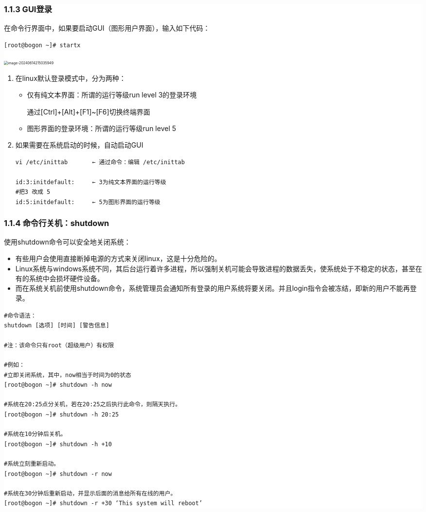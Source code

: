 ### 1.1.3 GUI登录

在命令行界面中，如果要启动GUI（图形用户界面），输入如下代码：

```shell
[root@bogon ~]# startx
```

<img src="https://img2023.cnblogs.com/blog/3406637/202406/3406637-20240614215036779-1072064962.png" alt="image-20240614215035949" style="zoom:50%;" />

1. 在linux默认登录模式中，分为两种：

   - 仅有纯文本界面：所谓的运行等级run level 3的登录环境

     通过[Ctrl]+[Alt]+[F1]~[F6]切换终端界面

   - 图形界面的登录环境：所谓的运行等级run level 5

2. 如果需要在系统启动的时候，自动启动GUI

   ```shell
   vi /etc/inittab		 ← 通过命令：编辑 /etc/inittab
   
   id:3:initdefault:     ← 3为纯文本界面的运行等级
   #把3 改成 5
   id:5:initdefault:     ← 5为图形界面的运行等级
   ```

### 1.1.4 命令行关机：shutdown

使用shutdown命令可以安全地关闭系统：

- 有些用户会使用直接断掉电源的方式来关闭linux，这是十分危险的。
- Linux系统与windows系统不同，其后台运行着许多进程，所以强制关机可能会导致进程的数据丢失，使系统处于不稳定的状态，甚至在有的系统中会损坏硬件设备。
- 而在系统关机前使用shutdown命令，系统管理员会通知所有登录的用户系统将要关闭。并且login指令会被冻结，即新的用户不能再登录。

```shell
#命令语法：
shutdown [选项] [时间] [警告信息]

#注：该命令只有root（超级用户）有权限

#例如： 
#立即关闭系统，其中，now相当于时间为0的状态
[root@bogon ~]# shutdown -h now

#系统在20:25点分关机，若在20:25之后执行此命令，则隔天执行。
[root@bogon ~]# shutdown -h 20:25

#系统在10分钟后关机。
[root@bogon ~]# shutdown -h +10

#系统立刻重新启动。
[root@bogon ~]# shutdown -r now

#系统在30分钟后重新启动，并显示后面的消息给所有在线的用户。
[root@bogon ~]# shutdown -r +30 ‘This system will reboot’
```
